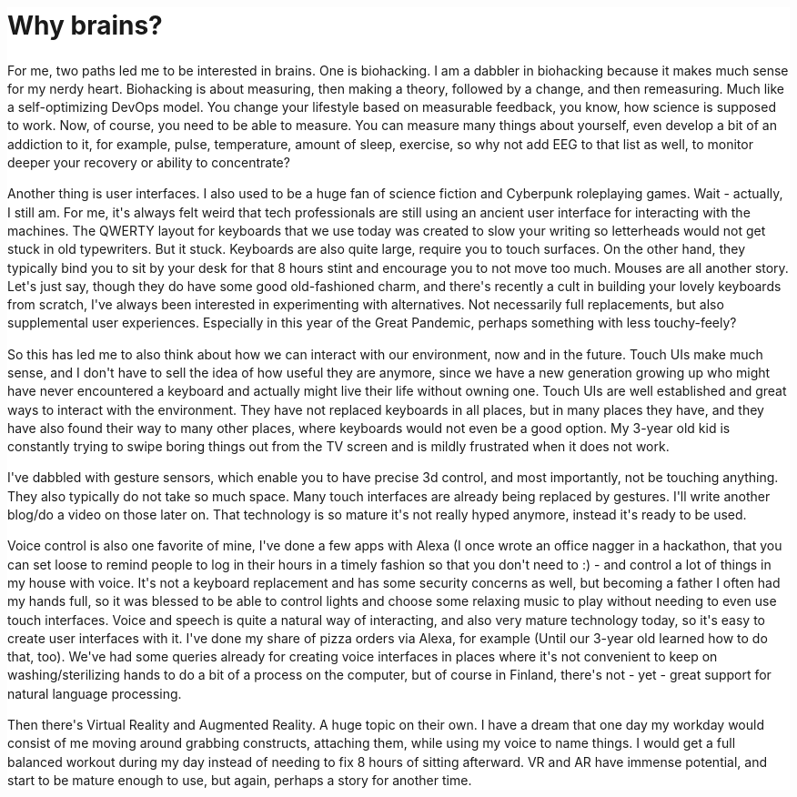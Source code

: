 # Why brains?

For me, two paths led me to be interested in brains. One is biohacking. I am a dabbler in biohacking because it makes much sense for my nerdy heart. Biohacking is about measuring, then making a theory, followed by a change, and then remeasuring. Much like a self-optimizing DevOps model. You change your lifestyle based on measurable feedback, you know, how science is supposed to work. Now, of course, you need to be able to measure. You can measure many things about yourself, even develop a bit of an addiction to it, for example, pulse, temperature, amount of sleep, exercise, so why not add EEG to that list as well, to monitor deeper your recovery or ability to concentrate?

Another thing is user interfaces. I also used to be a huge fan of science fiction and Cyberpunk roleplaying games. Wait - actually, I still am. For me, it's always felt weird that tech professionals are still using an ancient user interface for interacting with the machines. The QWERTY layout for keyboards that we use today was created to slow your writing so letterheads would not get stuck in old typewriters. But it stuck. Keyboards are also quite large, require you to touch surfaces. On the other hand, they typically bind you to sit by your desk for that 8 hours stint and encourage you to not move too much. Mouses are all another story. Let's just say, though they do have some good old-fashioned charm, and there's recently a cult in building your lovely keyboards from scratch, I've always been interested in experimenting with alternatives. Not necessarily full replacements, but also supplemental user experiences. Especially in this year of the Great Pandemic, perhaps something with less touchy-feely?

So this has led me to also think about how we can interact with our environment, now and in the future. Touch UIs make much sense, and I don't have to sell the idea of how useful they are anymore, since we have a new generation growing up who might have never encountered a keyboard and actually might live their life without owning one. Touch UIs are well established and great ways to interact with the environment. They have not replaced keyboards in all places, but in many places they have, and they have also found their way to many other places, where keyboards would not even be a good option. My 3-year old kid is constantly trying to swipe boring things out from the TV screen and is mildly frustrated when it does not work.

I've dabbled with gesture sensors, which enable you to have precise 3d control, and most importantly, not be touching anything. They also typically do not take so much space. Many touch interfaces are already being replaced by gestures. I'll write another blog/do a video on those later on. That technology is so mature it's not really hyped anymore, instead it's ready to be used.

Voice control is also one favorite of mine, I've done a few apps with Alexa (I once wrote an office nagger in a hackathon, that you can set loose to remind people to log in their hours in a timely fashion so that you don't need to :) - and control a lot of things in my house with voice. It's not a keyboard replacement and has some security concerns as well, but becoming a father I often had my hands full, so it was blessed to be able to control lights and choose some relaxing music to play without needing to even use touch interfaces. Voice and speech is quite a natural way of interacting, and also very mature technology today, so it's easy to create user interfaces with it. I've done my share of pizza orders via Alexa, for example (Until our 3-year old learned how to do that, too). We've had some queries already for creating voice interfaces in places where it's not convenient to keep on washing/sterilizing hands to do a bit of a process on the computer, but of course in Finland, there's not - yet - great support for natural language processing.

Then there's Virtual Reality and Augmented Reality. A huge topic on their own. I have a dream that one day my workday would consist of me moving around grabbing constructs, attaching them, while using my voice to name things. I would get a full balanced workout during my day instead of needing to fix 8 hours of sitting afterward. VR and AR have immense potential, and start to be mature enough to use, but again, perhaps a story for another time.
